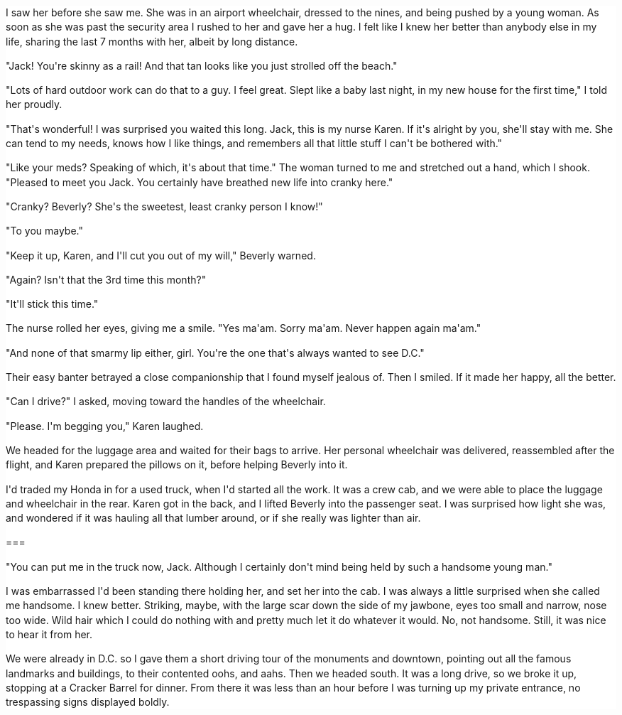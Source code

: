 I saw her before she saw me. She was in an airport wheelchair, dressed to the nines, and being pushed by a young woman. As soon as she was past the security area I rushed to her and gave her a hug. I felt like I knew her better than anybody else in my life, sharing the last 7 months with her, albeit by long distance. 

"Jack! You're skinny as a rail! And that tan looks like you just strolled off the beach." 

"Lots of hard outdoor work can do that to a guy. I feel great. Slept like a baby last night, in my new house for the first time," I told her proudly. 

"That's wonderful! I was surprised you waited this long. Jack, this is my nurse Karen. If it's alright by you, she'll stay with me. She can tend to my needs, knows how I like things, and remembers all that little stuff I can't be bothered with." 

"Like your meds? Speaking of which, it's about that time." The woman turned to me and stretched out a hand, which I shook. "Pleased to meet you Jack. You certainly have breathed new life into cranky here." 

"Cranky? Beverly? She's the sweetest, least cranky person I know!" 

"To you maybe." 

"Keep it up, Karen, and I'll cut you out of my will," Beverly warned. 

"Again? Isn't that the 3rd time this month?" 

"It'll stick this time." 

The nurse rolled her eyes, giving me a smile. "Yes ma'am. Sorry ma'am. Never happen again ma'am." 

"And none of that smarmy lip either, girl. You're the one that's always wanted to see D.C." 

Their easy banter betrayed a close companionship that I found myself jealous of. Then I smiled. If it made her happy, all the better. 

"Can I drive?" I asked, moving toward the handles of the wheelchair. 

"Please. I'm begging you," Karen laughed. 

We headed for the luggage area and waited for their bags to arrive. Her personal wheelchair was delivered, reassembled after the flight, and Karen prepared the pillows on it, before helping Beverly into it. 

I'd traded my Honda in for a used truck, when I'd started all the work. It was a crew cab, and we were able to place the luggage and wheelchair in the rear. Karen got in the back, and I lifted Beverly into the passenger seat. I was surprised how light she was, and wondered if it was hauling all that lumber around, or if she really was lighter than air.  

===

"You can put me in the truck now, Jack. Although I certainly don't mind being held by such a handsome young man." 

I was embarrassed I'd been standing there holding her, and set her into the cab. I was always a little surprised when she called me handsome. I knew better. Striking, maybe, with the large scar down the side of my jawbone, eyes too small and narrow, nose too wide. Wild hair which I could do nothing with and pretty much let it do whatever it would. No, not handsome. Still, it was nice to hear it from her. 

We were already in D.C. so I gave them a short driving tour of the monuments and downtown, pointing out all the famous landmarks and buildings, to their contented oohs, and aahs. Then we headed south. It was a long drive, so we broke it up, stopping at a Cracker Barrel for dinner. From there it was less than an hour before I was turning up my private entrance, no trespassing signs displayed boldly. 
